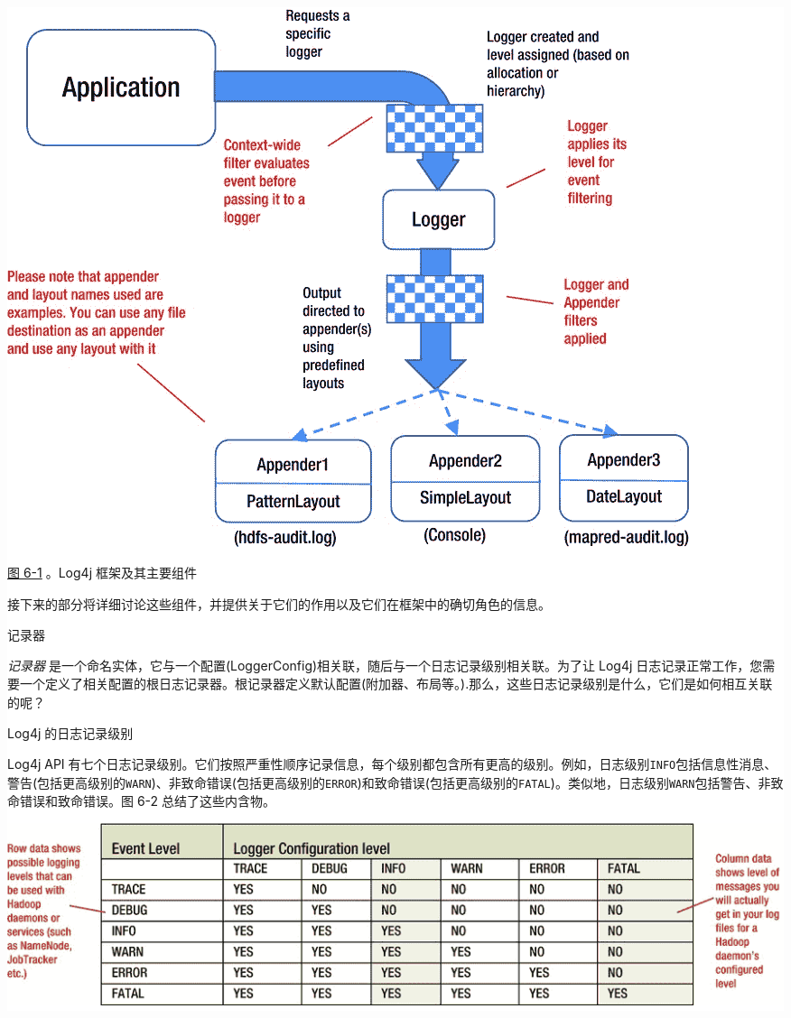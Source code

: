 ![9781430265443_Fig06-01.jpg](img/9781430265443_Fig06-01.jpg)

[图 6-1](#_Fig1) 。Log4j 框架及其主要组件

接下来的部分将详细讨论这些组件，并提供关于它们的作用以及它们在框架中的确切角色的信息。

记录器

*记录器* 是一个命名实体，它与一个配置(LoggerConfig)相关联，随后与一个日志记录级别相关联。为了让 Log4j 日志记录正常工作，您需要一个定义了相关配置的根日志记录器。根记录器定义默认配置(附加器、布局等。).那么，这些日志记录级别是什么，它们是如何相互关联的呢？

Log4j 的日志记录级别

Log4j API 有七个日志记录级别。它们按照严重性顺序记录信息，每个级别都包含所有更高的级别。例如，日志级别`INFO`包括信息性消息、警告(包括更高级别的`WARN`)、非致命错误(包括更高级别的`ERROR`)和致命错误(包括更高级别的`FATAL`)。类似地，日志级别`WARN`包括警告、非致命错误和致命错误。图 6-2 总结了这些内含物。

![9781430265443_Fig06-02.jpg](img/9781430265443_Fig06-02.jpg)
